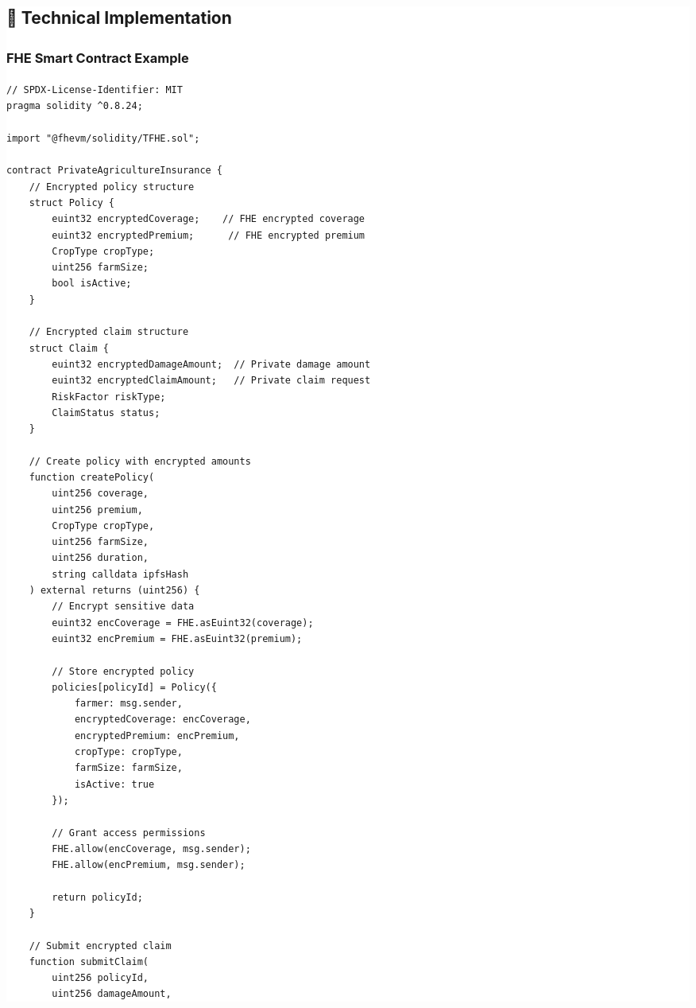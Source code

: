 
## 🔧 Technical Implementation

### FHE Smart Contract Example

```solidity
// SPDX-License-Identifier: MIT
pragma solidity ^0.8.24;

import "@fhevm/solidity/TFHE.sol";

contract PrivateAgricultureInsurance {
    // Encrypted policy structure
    struct Policy {
        euint32 encryptedCoverage;    // FHE encrypted coverage
        euint32 encryptedPremium;      // FHE encrypted premium
        CropType cropType;
        uint256 farmSize;
        bool isActive;
    }

    // Encrypted claim structure
    struct Claim {
        euint32 encryptedDamageAmount;  // Private damage amount
        euint32 encryptedClaimAmount;   // Private claim request
        RiskFactor riskType;
        ClaimStatus status;
    }

    // Create policy with encrypted amounts
    function createPolicy(
        uint256 coverage,
        uint256 premium,
        CropType cropType,
        uint256 farmSize,
        uint256 duration,
        string calldata ipfsHash
    ) external returns (uint256) {
        // Encrypt sensitive data
        euint32 encCoverage = FHE.asEuint32(coverage);
        euint32 encPremium = FHE.asEuint32(premium);

        // Store encrypted policy
        policies[policyId] = Policy({
            farmer: msg.sender,
            encryptedCoverage: encCoverage,
            encryptedPremium: encPremium,
            cropType: cropType,
            farmSize: farmSize,
            isActive: true
        });

        // Grant access permissions
        FHE.allow(encCoverage, msg.sender);
        FHE.allow(encPremium, msg.sender);

        return policyId;
    }

    // Submit encrypted claim
    function submitClaim(
        uint256 policyId,
        uint256 damageAmount,
```